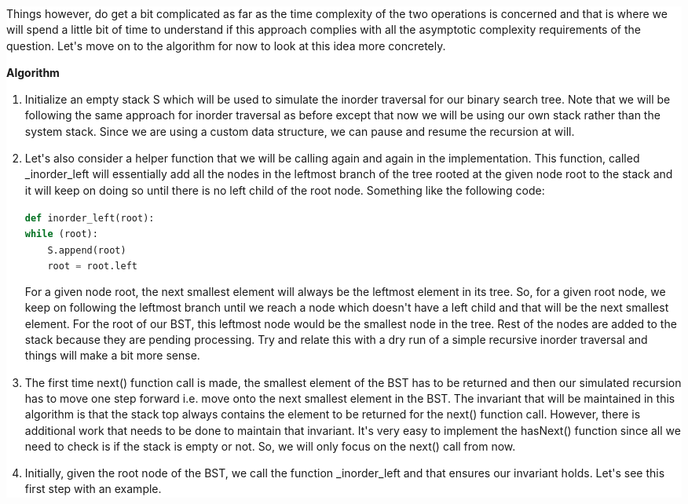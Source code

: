 Things however, do get a bit complicated as far as the time complexity of the two operations is concerned and that is where we will spend a little bit of time to understand if this approach complies with all the asymptotic complexity requirements of the question. Let's move on to the algorithm for now to look at this idea more concretely.

**Algorithm**

1. Initialize an empty stack S which will be used to simulate the inorder traversal for our binary search tree. Note that we will be following the same approach for inorder traversal as before except that now we will be using our own stack rather than the system stack. Since we are using a custom data structure, we can pause and resume the recursion at will.

2. Let's also consider a helper function that we will be calling again and again in the implementation. This function, called _inorder_left will essentially add all the nodes in the leftmost branch of the tree rooted at the given node root to the stack and it will keep on doing so until there is no left child of the root node. Something like the following code:
    ```python
    def inorder_left(root):
    while (root):
        S.append(root)
        root = root.left
    ```
    For a given node root, the next smallest element will always be the leftmost element in its tree. So, for a given root node, we keep on following the leftmost branch until we reach a node which doesn't have a left child and that will be the next smallest element. For the root of our BST, this leftmost node would be the smallest node in the tree. Rest of the nodes are added to the stack because they are pending processing. Try and relate this with a dry run of a simple recursive inorder traversal and things will make a bit more sense.

3. The first time next() function call is made, the smallest element of the BST has to be returned and then our simulated recursion has to move one step forward i.e. move onto the next smallest element in the BST. The invariant that will be maintained in this algorithm is that the stack top always contains the element to be returned for the next() function call. However, there is additional work that needs to be done to maintain that invariant. It's very easy to implement the hasNext() function since all we need to check is if the stack is empty or not. So, we will only focus on the next() call from now.

4. Initially, given the root node of the BST, we call the function _inorder_left and that ensures our invariant holds. Let's see this first step with an example.